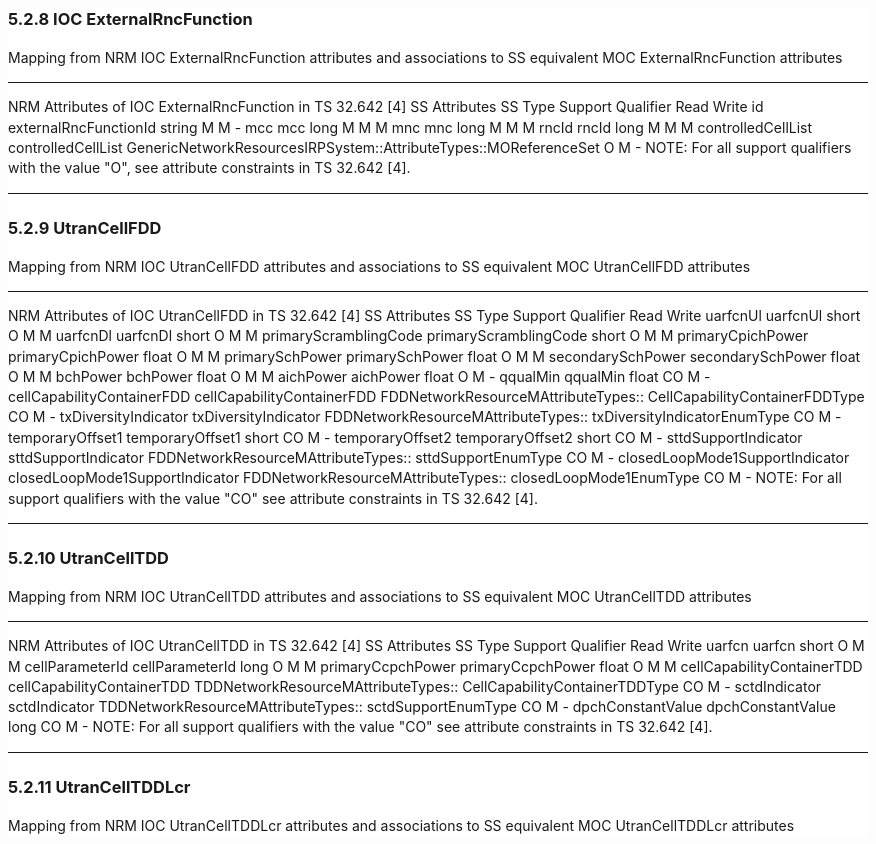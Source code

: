 ### 5.2.8 IOC ExternalRncFunction
Mapping from NRM IOC ExternalRncFunction attributes and associations to SS
equivalent MOC ExternalRncFunction attributes
* * *
NRM Attributes of IOC ExternalRncFunction in TS 32.642 [4] SS Attributes SS
Type Support Qualifier Read Write id externalRncFunctionId string M M - mcc
mcc long M M M mnc mnc long M M M rncId rncId long M M M controlledCellList
controlledCellList
GenericNetworkResourcesIRPSystem::AttributeTypes::MOReferenceSet O M - NOTE:
For all support qualifiers with the value "O", see attribute constraints in TS
32.642 [4].
* * *
### 5.2.9 UtranCellFDD
Mapping from NRM IOC UtranCellFDD attributes and associations to SS equivalent
MOC UtranCellFDD attributes
* * *
NRM Attributes of IOC UtranCellFDD in TS 32.642 [4] SS Attributes SS Type
Support Qualifier Read Write uarfcnUl uarfcnUl short O M M uarfcnDl uarfcnDl
short O M M primaryScramblingCode primaryScramblingCode short O M M
primaryCpichPower primaryCpichPower float O M M primarySchPower
primarySchPower float O M M secondarySchPower secondarySchPower float O M M
bchPower bchPower float O M M aichPower aichPower float O M - qqualMin
qqualMin float CO M - cellCapabilityContainerFDD cellCapabilityContainerFDD
FDDNetworkResourceMAttributeTypes:: CellCapabilityContainerFDDType CO M -
txDiversityIndicator txDiversityIndicator FDDNetworkResourceMAttributeTypes::
txDiversityIndicatorEnumType CO M - temporaryOffset1 temporaryOffset1 short CO
M - temporaryOffset2 temporaryOffset2 short CO M - sttdSupportIndicator
sttdSupportIndicator FDDNetworkResourceMAttributeTypes:: sttdSupportEnumType
CO M - closedLoopMode1SupportIndicator closedLoopMode1SupportIndicator
FDDNetworkResourceMAttributeTypes:: closedLoopMode1EnumType CO M - NOTE: For
all support qualifiers with the value "CO" see attribute constraints in TS
32.642 [4].
* * *
### 5.2.10 UtranCellTDD
Mapping from NRM IOC UtranCellTDD attributes and associations to SS equivalent
MOC UtranCellTDD attributes
* * *
NRM Attributes of IOC UtranCellTDD in TS 32.642 [4] SS Attributes SS Type
Support Qualifier Read Write uarfcn uarfcn short O M M cellParameterId
cellParameterId long O M M primaryCcpchPower primaryCcpchPower float O M M
cellCapabilityContainerTDD cellCapabilityContainerTDD
TDDNetworkResourceMAttributeTypes:: CellCapabilityContainerTDDType CO M -
sctdIndicator sctdIndicator TDDNetworkResourceMAttributeTypes::
sctdSupportEnumType CO M - dpchConstantValue dpchConstantValue long CO M -
NOTE: For all support qualifiers with the value "CO" see attribute constraints
in TS 32.642 [4].
* * *
### 5.2.11 UtranCellTDDLcr
Mapping from NRM IOC UtranCellTDDLcr attributes and associations to SS
equivalent MOC UtranCellTDDLcr attributes